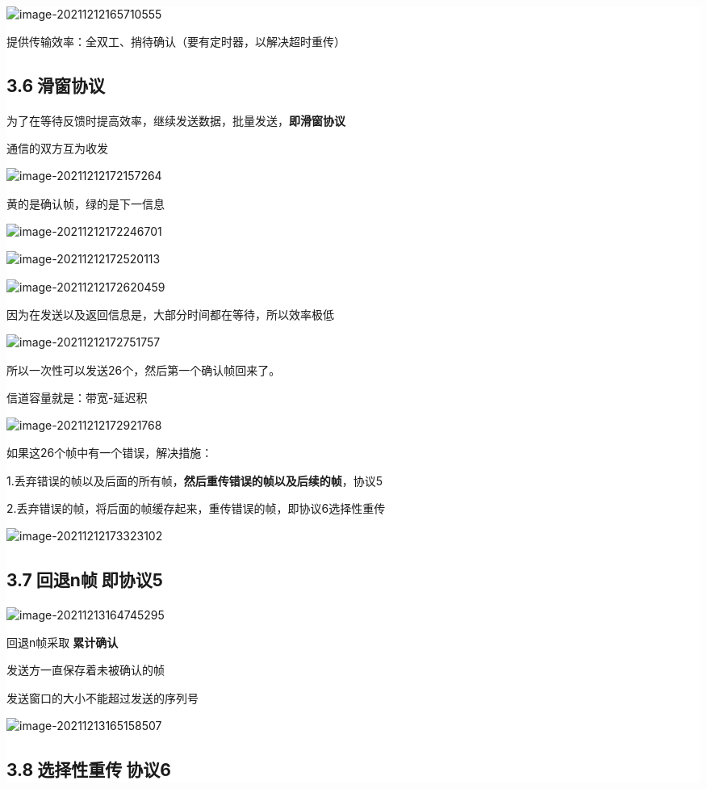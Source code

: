 ![image-20211212165710555](C:\Users\86159\AppData\Roaming\Typora\typora-user-images\image-20211212165710555.png)

提供传输效率：全双工、捎待确认（要有定时器，以解决超时重传）



## 3.6 滑窗协议

为了在等待反馈时提高效率，继续发送数据，批量发送，**即滑窗协议**

通信的双方互为收发

![image-20211212172157264](C:\Users\86159\AppData\Roaming\Typora\typora-user-images\image-20211212172157264.png)

黄的是确认帧，绿的是下一信息

![image-20211212172246701](C:\Users\86159\AppData\Roaming\Typora\typora-user-images\image-20211212172246701.png)

![image-20211212172520113](C:\Users\86159\AppData\Roaming\Typora\typora-user-images\image-20211212172520113.png)

![image-20211212172620459](C:\Users\86159\AppData\Roaming\Typora\typora-user-images\image-20211212172620459.png)

因为在发送以及返回信息是，大部分时间都在等待，所以效率极低

![image-20211212172751757](C:\Users\86159\AppData\Roaming\Typora\typora-user-images\image-20211212172751757.png)

所以一次性可以发送26个，然后第一个确认帧回来了。

信道容量就是：带宽-延迟积

![image-20211212172921768](C:\Users\86159\AppData\Roaming\Typora\typora-user-images\image-20211212172921768.png)

如果这26个帧中有一个错误，解决措施：

1.丢弃错误的帧以及后面的所有帧，**然后重传错误的帧以及后续的帧**，协议5

2.丢弃错误的帧，将后面的帧缓存起来，重传错误的帧，即协议6选择性重传

![image-20211212173323102](C:\Users\86159\AppData\Roaming\Typora\typora-user-images\image-20211212173323102.png)



## 3.7 回退n帧 即协议5

![image-20211213164745295](C:\Users\86159\AppData\Roaming\Typora\typora-user-images\image-20211213164745295.png)

回退n帧采取 **累计确认**

发送方一直保存着未被确认的帧

发送窗口的大小不能超过发送的序列号

![image-20211213165158507](C:\Users\86159\AppData\Roaming\Typora\typora-user-images\image-20211213165158507.png)



## 3.8 选择性重传 协议6
